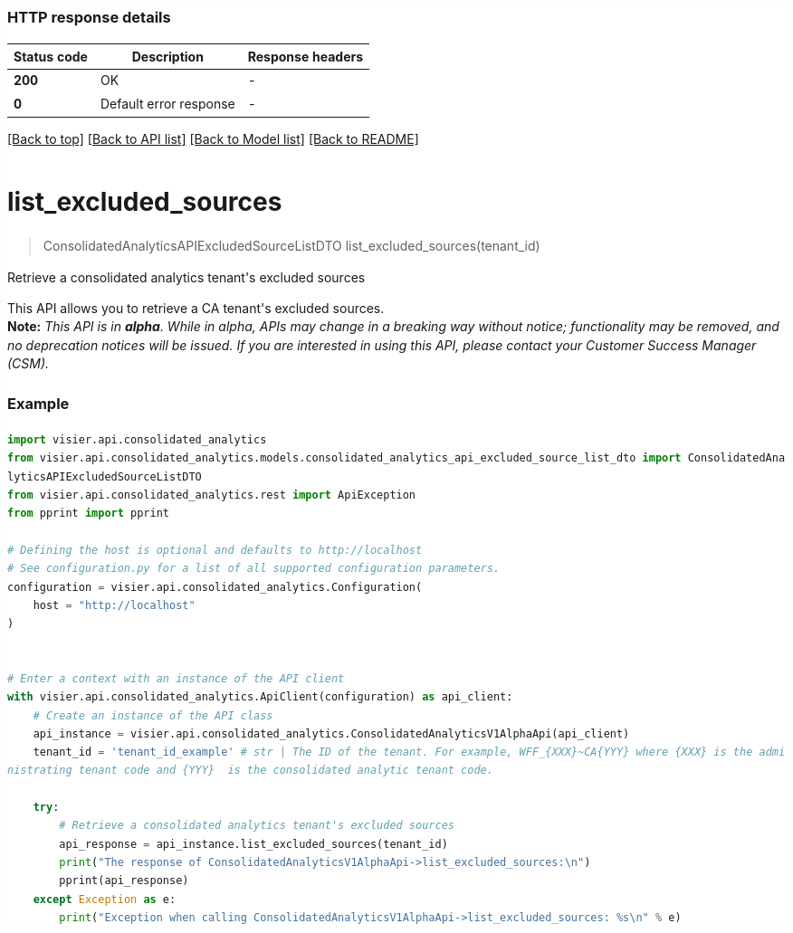 ### HTTP response details

| Status code | Description | Response headers |
|-------------|-------------|------------------|
**200** | OK |  -  |
**0** | Default error response |  -  |

[[Back to top]](#) [[Back to API list]](../README.md#documentation-for-api-endpoints) [[Back to Model list]](../README.md#documentation-for-models) [[Back to README]](../README.md)

# **list_excluded_sources**
> ConsolidatedAnalyticsAPIExcludedSourceListDTO list_excluded_sources(tenant_id)

Retrieve a consolidated analytics tenant's excluded sources

This API allows you to retrieve a CA tenant's excluded sources.   <br>**Note:** <em>This API is in **alpha**. While in alpha, APIs may change in a breaking way without notice; functionality may be removed, and no deprecation notices will be issued.  If you are interested in using this API, please contact your Customer Success Manager (CSM).</em>

### Example


```python
import visier.api.consolidated_analytics
from visier.api.consolidated_analytics.models.consolidated_analytics_api_excluded_source_list_dto import ConsolidatedAnalyticsAPIExcludedSourceListDTO
from visier.api.consolidated_analytics.rest import ApiException
from pprint import pprint

# Defining the host is optional and defaults to http://localhost
# See configuration.py for a list of all supported configuration parameters.
configuration = visier.api.consolidated_analytics.Configuration(
    host = "http://localhost"
)


# Enter a context with an instance of the API client
with visier.api.consolidated_analytics.ApiClient(configuration) as api_client:
    # Create an instance of the API class
    api_instance = visier.api.consolidated_analytics.ConsolidatedAnalyticsV1AlphaApi(api_client)
    tenant_id = 'tenant_id_example' # str | The ID of the tenant. For example, WFF_{XXX}~CA{YYY} where {XXX} is the administrating tenant code and {YYY}  is the consolidated analytic tenant code.

    try:
        # Retrieve a consolidated analytics tenant's excluded sources
        api_response = api_instance.list_excluded_sources(tenant_id)
        print("The response of ConsolidatedAnalyticsV1AlphaApi->list_excluded_sources:\n")
        pprint(api_response)
    except Exception as e:
        print("Exception when calling ConsolidatedAnalyticsV1AlphaApi->list_excluded_sources: %s\n" % e)
```
